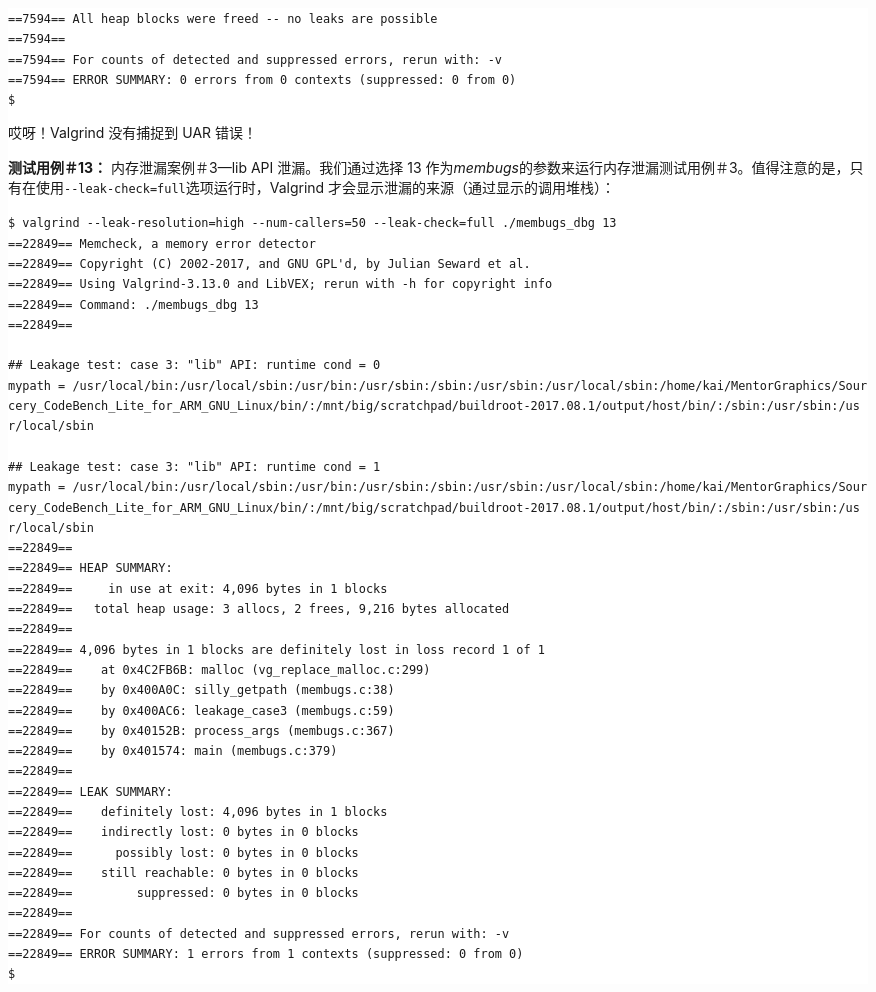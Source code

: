 ```
==7594== All heap blocks were freed -- no leaks are possible
==7594== 
==7594== For counts of detected and suppressed errors, rerun with: -v
==7594== ERROR SUMMARY: 0 errors from 0 contexts (suppressed: 0 from 0)
$ 
```

哎呀！Valgrind 没有捕捉到 UAR 错误！

**测试用例＃13：** 内存泄漏案例＃3—lib API 泄漏。我们通过选择 13 作为*membugs*的参数来运行内存泄漏测试用例＃3。值得注意的是，只有在使用`--leak-check=full`选项运行时，Valgrind 才会显示泄漏的来源（通过显示的调用堆栈）：

```
$ valgrind --leak-resolution=high --num-callers=50 --leak-check=full ./membugs_dbg 13
==22849== Memcheck, a memory error detector
==22849== Copyright (C) 2002-2017, and GNU GPL'd, by Julian Seward et al.
==22849== Using Valgrind-3.13.0 and LibVEX; rerun with -h for copyright info
==22849== Command: ./membugs_dbg 13
==22849== 

## Leakage test: case 3: "lib" API: runtime cond = 0
mypath = /usr/local/bin:/usr/local/sbin:/usr/bin:/usr/sbin:/sbin:/usr/sbin:/usr/local/sbin:/home/kai/MentorGraphics/Sourcery_CodeBench_Lite_for_ARM_GNU_Linux/bin/:/mnt/big/scratchpad/buildroot-2017.08.1/output/host/bin/:/sbin:/usr/sbin:/usr/local/sbin

## Leakage test: case 3: "lib" API: runtime cond = 1
mypath = /usr/local/bin:/usr/local/sbin:/usr/bin:/usr/sbin:/sbin:/usr/sbin:/usr/local/sbin:/home/kai/MentorGraphics/Sourcery_CodeBench_Lite_for_ARM_GNU_Linux/bin/:/mnt/big/scratchpad/buildroot-2017.08.1/output/host/bin/:/sbin:/usr/sbin:/usr/local/sbin
==22849== 
==22849== HEAP SUMMARY:
==22849==     in use at exit: 4,096 bytes in 1 blocks
==22849==   total heap usage: 3 allocs, 2 frees, 9,216 bytes allocated
==22849== 
==22849== 4,096 bytes in 1 blocks are definitely lost in loss record 1 of 1
==22849==    at 0x4C2FB6B: malloc (vg_replace_malloc.c:299)
==22849==    by 0x400A0C: silly_getpath (membugs.c:38)
==22849==    by 0x400AC6: leakage_case3 (membugs.c:59)
==22849==    by 0x40152B: process_args (membugs.c:367)
==22849==    by 0x401574: main (membugs.c:379)
==22849== 
==22849== LEAK SUMMARY:
==22849==    definitely lost: 4,096 bytes in 1 blocks
==22849==    indirectly lost: 0 bytes in 0 blocks
==22849==      possibly lost: 0 bytes in 0 blocks
==22849==    still reachable: 0 bytes in 0 blocks
==22849==         suppressed: 0 bytes in 0 blocks
==22849== 
==22849== For counts of detected and suppressed errors, rerun with: -v
==22849== ERROR SUMMARY: 1 errors from 1 contexts (suppressed: 0 from 0)
$ 
```
